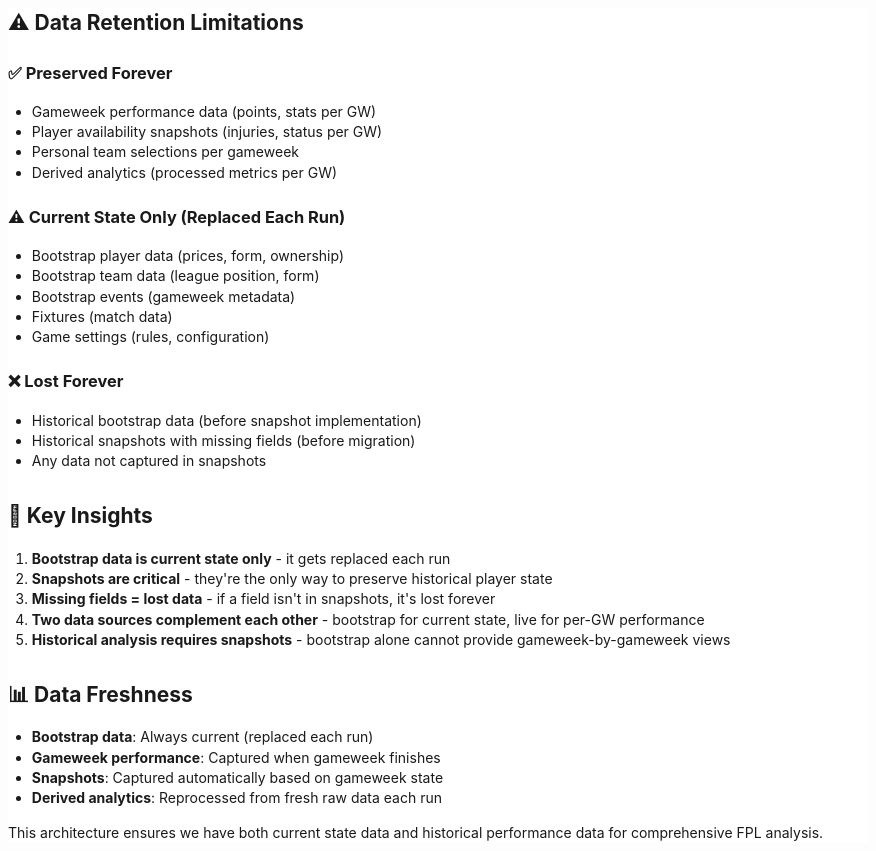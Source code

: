 ## ⚠️ Data Retention Limitations

### ✅ Preserved Forever
- Gameweek performance data (points, stats per GW)
- Player availability snapshots (injuries, status per GW)
- Personal team selections per gameweek
- Derived analytics (processed metrics per GW)

### ⚠️ Current State Only (Replaced Each Run)
- Bootstrap player data (prices, form, ownership)
- Bootstrap team data (league position, form)
- Bootstrap events (gameweek metadata)
- Fixtures (match data)
- Game settings (rules, configuration)

### ❌ Lost Forever
- Historical bootstrap data (before snapshot implementation)
- Historical snapshots with missing fields (before migration)
- Any data not captured in snapshots

## 🎯 Key Insights

1. **Bootstrap data is current state only** - it gets replaced each run
2. **Snapshots are critical** - they're the only way to preserve historical player state
3. **Missing fields = lost data** - if a field isn't in snapshots, it's lost forever
4. **Two data sources complement each other** - bootstrap for current state, live for per-GW performance
5. **Historical analysis requires snapshots** - bootstrap alone cannot provide gameweek-by-gameweek views

## 📊 Data Freshness

- **Bootstrap data**: Always current (replaced each run)
- **Gameweek performance**: Captured when gameweek finishes
- **Snapshots**: Captured automatically based on gameweek state
- **Derived analytics**: Reprocessed from fresh raw data each run

This architecture ensures we have both current state data and historical performance data for comprehensive FPL analysis.
